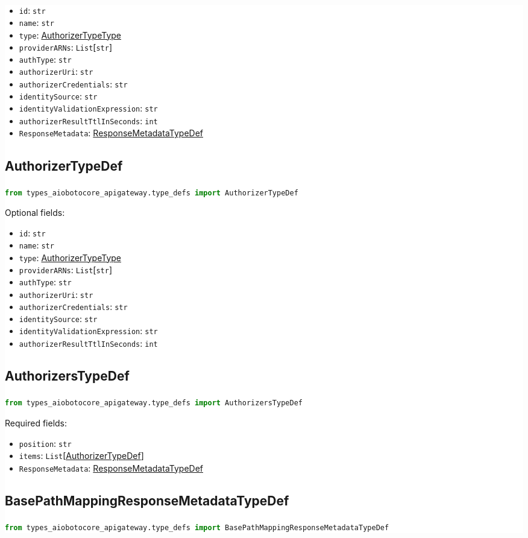 - `id`: `str`
- `name`: `str`
- `type`: [AuthorizerTypeType](./literals.md#authorizertypetype)
- `providerARNs`: `List`\[`str`\]
- `authType`: `str`
- `authorizerUri`: `str`
- `authorizerCredentials`: `str`
- `identitySource`: `str`
- `identityValidationExpression`: `str`
- `authorizerResultTtlInSeconds`: `int`
- `ResponseMetadata`:
  [ResponseMetadataTypeDef](./type_defs.md#responsemetadatatypedef)

<a id="authorizertypedef"></a>

## AuthorizerTypeDef

```python
from types_aiobotocore_apigateway.type_defs import AuthorizerTypeDef
```

Optional fields:

- `id`: `str`
- `name`: `str`
- `type`: [AuthorizerTypeType](./literals.md#authorizertypetype)
- `providerARNs`: `List`\[`str`\]
- `authType`: `str`
- `authorizerUri`: `str`
- `authorizerCredentials`: `str`
- `identitySource`: `str`
- `identityValidationExpression`: `str`
- `authorizerResultTtlInSeconds`: `int`

<a id="authorizerstypedef"></a>

## AuthorizersTypeDef

```python
from types_aiobotocore_apigateway.type_defs import AuthorizersTypeDef
```

Required fields:

- `position`: `str`
- `items`: `List`\[[AuthorizerTypeDef](./type_defs.md#authorizertypedef)\]
- `ResponseMetadata`:
  [ResponseMetadataTypeDef](./type_defs.md#responsemetadatatypedef)

<a id="basepathmappingresponsemetadatatypedef"></a>

## BasePathMappingResponseMetadataTypeDef

```python
from types_aiobotocore_apigateway.type_defs import BasePathMappingResponseMetadataTypeDef
```
